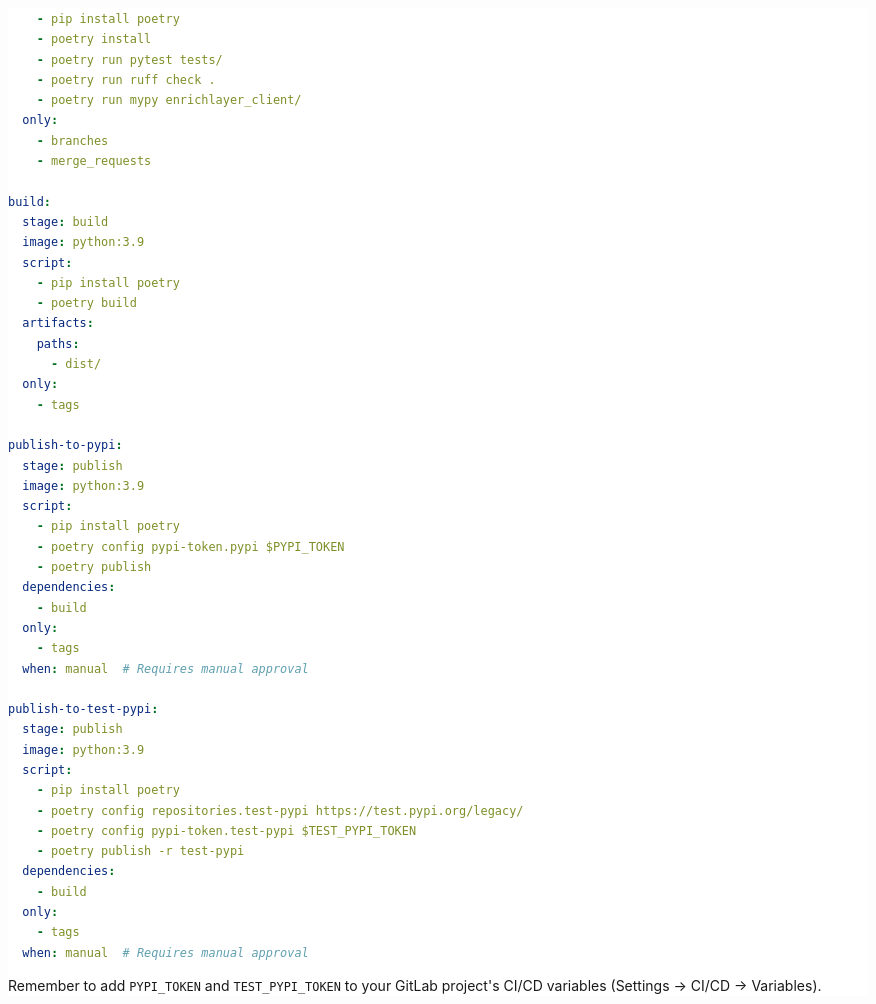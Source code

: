 ```yaml
    - pip install poetry
    - poetry install
    - poetry run pytest tests/
    - poetry run ruff check .
    - poetry run mypy enrichlayer_client/
  only:
    - branches
    - merge_requests

build:
  stage: build
  image: python:3.9
  script:
    - pip install poetry
    - poetry build
  artifacts:
    paths:
      - dist/
  only:
    - tags

publish-to-pypi:
  stage: publish
  image: python:3.9
  script:
    - pip install poetry
    - poetry config pypi-token.pypi $PYPI_TOKEN
    - poetry publish
  dependencies:
    - build
  only:
    - tags
  when: manual  # Requires manual approval

publish-to-test-pypi:
  stage: publish
  image: python:3.9
  script:
    - pip install poetry
    - poetry config repositories.test-pypi https://test.pypi.org/legacy/
    - poetry config pypi-token.test-pypi $TEST_PYPI_TOKEN
    - poetry publish -r test-pypi
  dependencies:
    - build
  only:
    - tags
  when: manual  # Requires manual approval
```

Remember to add `PYPI_TOKEN` and `TEST_PYPI_TOKEN` to your GitLab project's CI/CD variables (Settings → CI/CD → Variables).